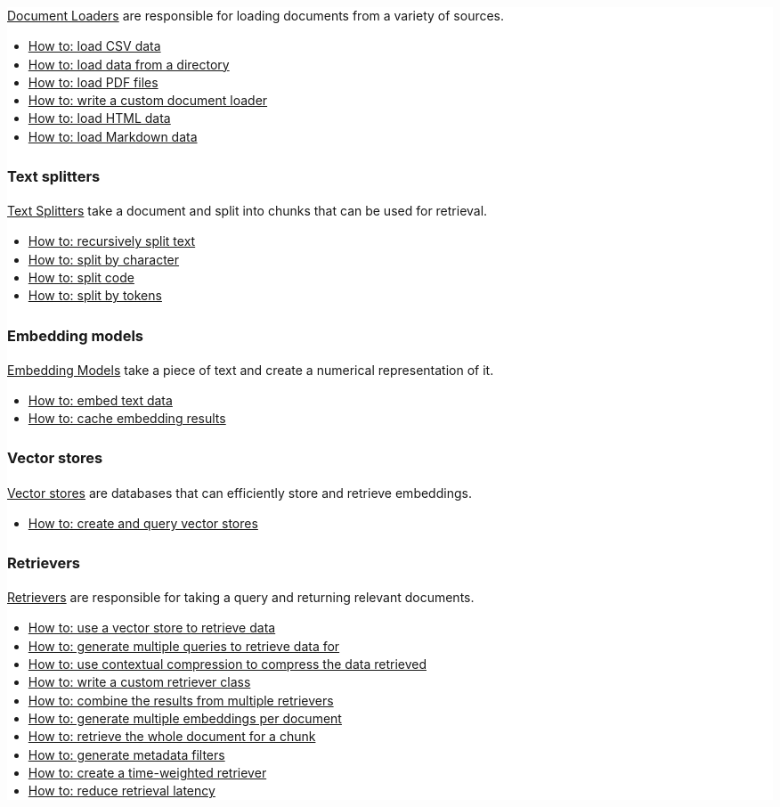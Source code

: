 [Document Loaders](/docs/concepts/document_loaders) are responsible for loading documents from a variety of sources.

* [How to: load CSV data](/docs/how_to/document_loader_csv)
* [How to: load data from a directory](/docs/how_to/document_loader_directory)
* [How to: load PDF files](/docs/how_to/document_loader_pdf)
* [How to: write a custom document loader](/docs/how_to/document_loader_custom)
* [How to: load HTML data](/docs/how_to/document_loader_html)
* [How to: load Markdown data](/docs/how_to/document_loader_markdown)

### Text splitters[​](#text-splitters "Direct link to Text splitters")

[Text Splitters](/docs/concepts/text_splitters) take a document and split into chunks that can be used for retrieval.

* [How to: recursively split text](/docs/how_to/recursive_text_splitter)
* [How to: split by character](/docs/how_to/character_text_splitter)
* [How to: split code](/docs/how_to/code_splitter)
* [How to: split by tokens](/docs/how_to/split_by_token)

### Embedding models[​](#embedding-models "Direct link to Embedding models")

[Embedding Models](/docs/concepts/embedding_models) take a piece of text and create a numerical representation of it.

* [How to: embed text data](/docs/how_to/embed_text)
* [How to: cache embedding results](/docs/how_to/caching_embeddings)

### Vector stores[​](#vector-stores "Direct link to Vector stores")

[Vector stores](/docs/concepts/#vectorstores) are databases that can efficiently store and retrieve embeddings.

* [How to: create and query vector stores](/docs/how_to/vectorstores)

### Retrievers[​](#retrievers "Direct link to Retrievers")

[Retrievers](/docs/concepts/retrievers) are responsible for taking a query and returning relevant documents.

* [How to: use a vector store to retrieve data](/docs/how_to/vectorstore_retriever)
* [How to: generate multiple queries to retrieve data for](/docs/how_to/multiple_queries)
* [How to: use contextual compression to compress the data retrieved](/docs/how_to/contextual_compression)
* [How to: write a custom retriever class](/docs/how_to/custom_retriever)
* [How to: combine the results from multiple retrievers](/docs/how_to/ensemble_retriever)
* [How to: generate multiple embeddings per document](/docs/how_to/multi_vector)
* [How to: retrieve the whole document for a chunk](/docs/how_to/parent_document_retriever)
* [How to: generate metadata filters](/docs/how_to/self_query)
* [How to: create a time-weighted retriever](/docs/how_to/time_weighted_vectorstore)
* [How to: reduce retrieval latency](/docs/how_to/reduce_retrieval_latency)
